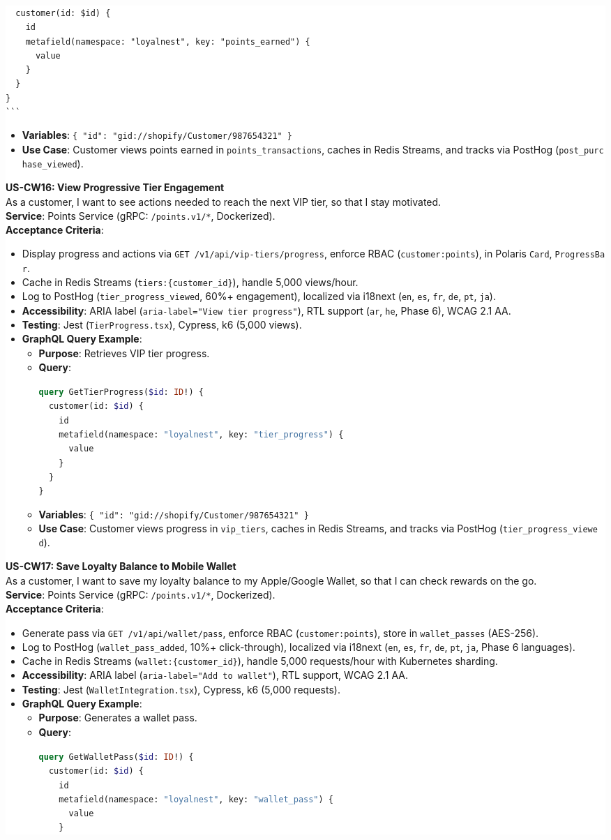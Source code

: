       customer(id: $id) {
        id
        metafield(namespace: "loyalnest", key: "points_earned") {
          value
        }
      }
    }
    ```
  - **Variables**: `{ "id": "gid://shopify/Customer/987654321" }`  
  - **Use Case**: Customer views points earned in `points_transactions`, caches in Redis Streams, and tracks via PostHog (`post_purchase_viewed`).

**US-CW16: View Progressive Tier Engagement**  
As a customer, I want to see actions needed to reach the next VIP tier, so that I stay motivated.  
**Service**: Points Service (gRPC: `/points.v1/*`, Dockerized).  
**Acceptance Criteria**:  
- Display progress and actions via `GET /v1/api/vip-tiers/progress`, enforce RBAC (`customer:points`), in Polaris `Card`, `ProgressBar`.  
- Cache in Redis Streams (`tiers:{customer_id}`), handle 5,000 views/hour.  
- Log to PostHog (`tier_progress_viewed`, 60%+ engagement), localized via i18next (`en`, `es`, `fr`, `de`, `pt`, `ja`).  
- **Accessibility**: ARIA label (`aria-label="View tier progress"`), RTL support (`ar`, `he`, Phase 6), WCAG 2.1 AA.  
- **Testing**: Jest (`TierProgress.tsx`), Cypress, k6 (5,000 views).  
- **GraphQL Query Example**:  
  - **Purpose**: Retrieves VIP tier progress.  
  - **Query**:  
    ```graphql
    query GetTierProgress($id: ID!) {
      customer(id: $id) {
        id
        metafield(namespace: "loyalnest", key: "tier_progress") {
          value
        }
      }
    }
    ```
  - **Variables**: `{ "id": "gid://shopify/Customer/987654321" }`  
  - **Use Case**: Customer views progress in `vip_tiers`, caches in Redis Streams, and tracks via PostHog (`tier_progress_viewed`).

**US-CW17: Save Loyalty Balance to Mobile Wallet**  
As a customer, I want to save my loyalty balance to my Apple/Google Wallet, so that I can check rewards on the go.  
**Service**: Points Service (gRPC: `/points.v1/*`, Dockerized).  
**Acceptance Criteria**:  
- Generate pass via `GET /v1/api/wallet/pass`, enforce RBAC (`customer:points`), store in `wallet_passes` (AES-256).  
- Log to PostHog (`wallet_pass_added`, 10%+ click-through), localized via i18next (`en`, `es`, `fr`, `de`, `pt`, `ja`, Phase 6 languages).  
- Cache in Redis Streams (`wallet:{customer_id}`), handle 5,000 requests/hour with Kubernetes sharding.  
- **Accessibility**: ARIA label (`aria-label="Add to wallet"`), RTL support, WCAG 2.1 AA.  
- **Testing**: Jest (`WalletIntegration.tsx`), Cypress, k6 (5,000 requests).  
- **GraphQL Query Example**:  
  - **Purpose**: Generates a wallet pass.  
  - **Query**:  
    ```graphql
    query GetWalletPass($id: ID!) {
      customer(id: $id) {
        id
        metafield(namespace: "loyalnest", key: "wallet_pass") {
          value
        }